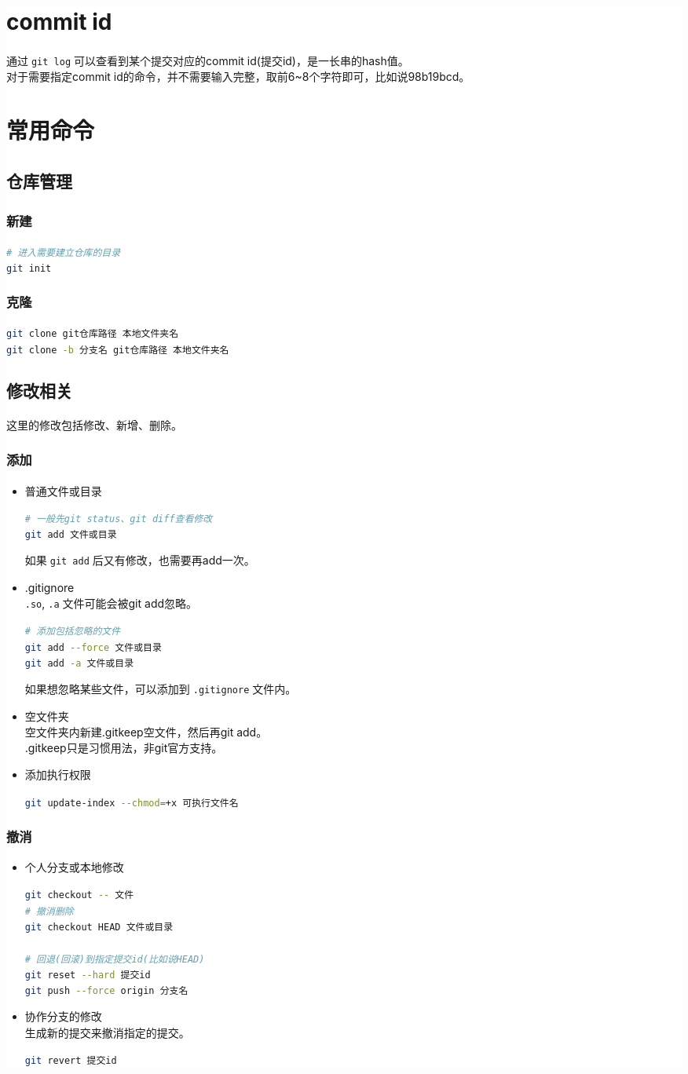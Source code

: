 # commit id
通过 `git log` 可以查看到某个提交对应的commit id(提交id)，是一长串的hash值。  
对于需要指定commit id的命令，并不需要输入完整，取前6~8个字符即可，比如说98b19bcd。  

# 常用命令
## 仓库管理
### 新建
```sh
# 进入需要建立仓库的目录
git init
```
### 克隆
```sh
git clone git仓库路径 本地文件夹名
git clone -b 分支名 git仓库路径 本地文件夹名
```

## 修改相关
这里的修改包括修改、新增、删除。  

### 添加
- 普通文件或目录  
  ```sh
  # 一般先git status、git diff查看修改
  git add 文件或目录
  ```
  如果 `git add` 后又有修改，也需要再add一次。  

- .gitignore  
  `.so`, `.a` 文件可能会被git add忽略。  
  ```sh
  # 添加包括忽略的文件
  git add --force 文件或目录
  git add -a 文件或目录
  ```
  如果想忽略某些文件，可以添加到 `.gitignore` 文件内。  

- 空文件夹  
  空文件夹内新建.gitkeep空文件，然后再git add。  
  .gitkeep只是习惯用法，非git官方支持。  

- 添加执行权限  
  ```sh
  git update-index --chmod=+x 可执行文件名
  ```


### 撤消
- 个人分支或本地修改  
  ```sh
  git checkout -- 文件
  # 撤消删除
  git checkout HEAD 文件或目录
  
  # 回退(回滚)到指定提交id(比如说HEAD)
  git reset --hard 提交id
  git push --force origin 分支名
  ```
- 协作分支的修改  
  生成新的提交来撤消指定的提交。  
  ```sh
  git revert 提交id
  ```
